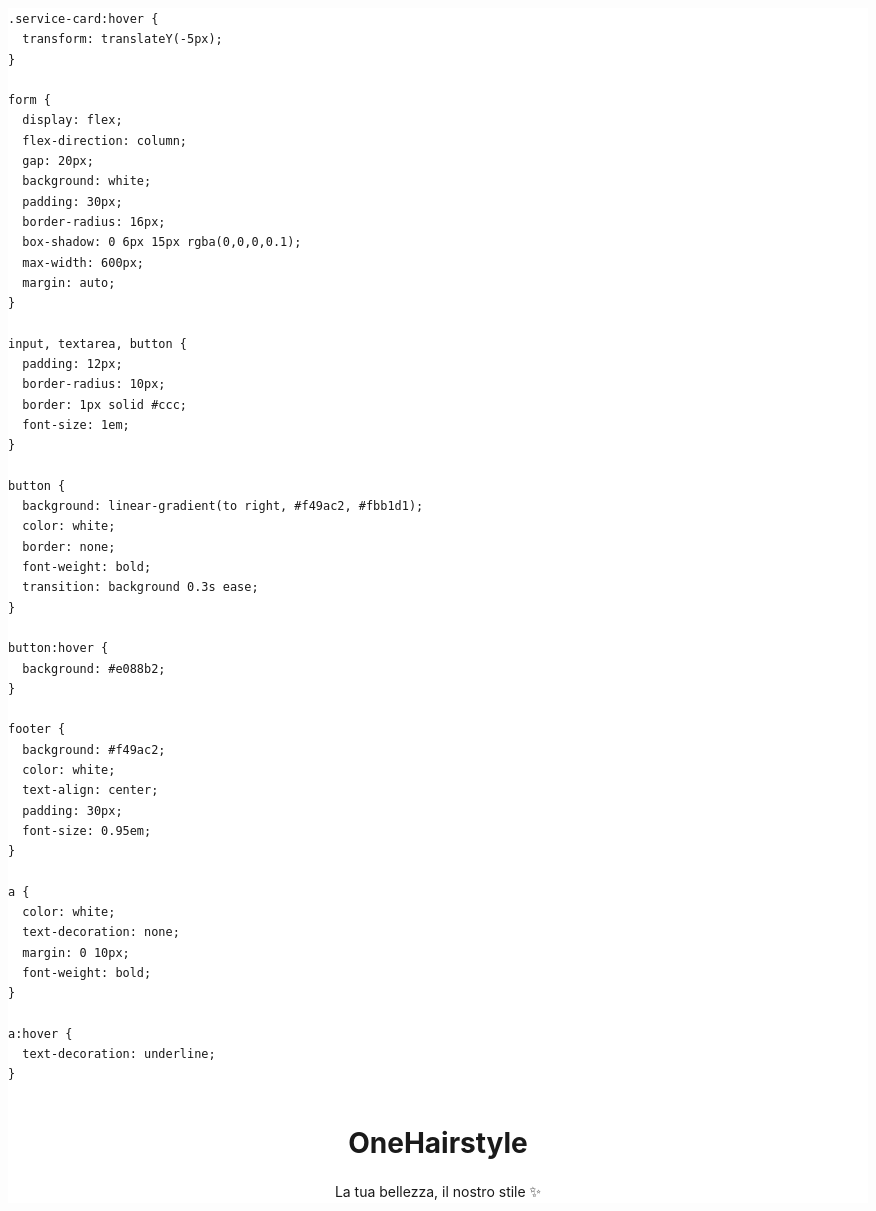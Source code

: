     .service-card:hover {
      transform: translateY(-5px);
    }

    form {
      display: flex;
      flex-direction: column;
      gap: 20px;
      background: white;
      padding: 30px;
      border-radius: 16px;
      box-shadow: 0 6px 15px rgba(0,0,0,0.1);
      max-width: 600px;
      margin: auto;
    }

    input, textarea, button {
      padding: 12px;
      border-radius: 10px;
      border: 1px solid #ccc;
      font-size: 1em;
    }

    button {
      background: linear-gradient(to right, #f49ac2, #fbb1d1);
      color: white;
      border: none;
      font-weight: bold;
      transition: background 0.3s ease;
    }

    button:hover {
      background: #e088b2;
    }

    footer {
      background: #f49ac2;
      color: white;
      text-align: center;
      padding: 30px;
      font-size: 0.95em;
    }

    a {
      color: white;
      text-decoration: none;
      margin: 0 10px;
      font-weight: bold;
    }

    a:hover {
      text-decoration: underline;
    }
  </style>
</head>
<body>
  <header>
    <h1>OneHairstyle</h1>
    <p>La tua bellezza, il nostro stile ✨</p>
  </header>
